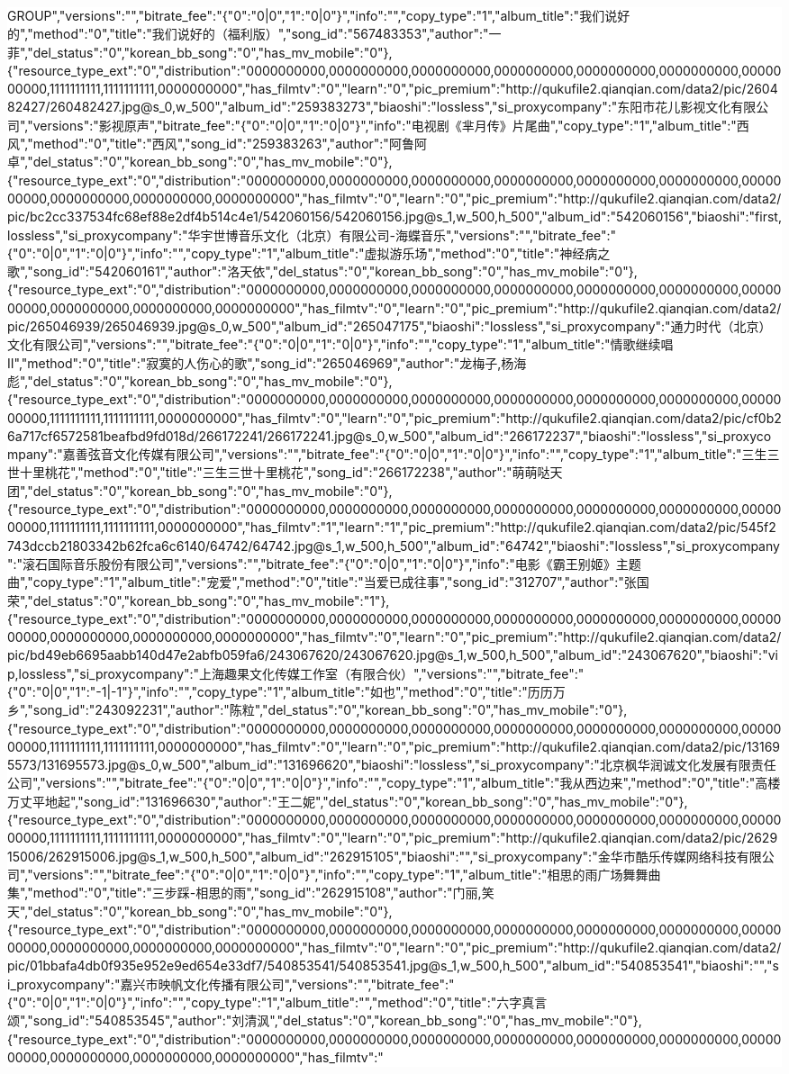 GROUP","versions":"","bitrate_fee":"{\"0\":\"0|0\",\"1\":\"0|0\"}","info":"","copy_type":"1","album_title":"我们说好的","method":"0","title":"我们说好的（福利版）","song_id":"567483353","author":"一菲","del_status":"0","korean_bb_song":"0","has_mv_mobile":"0"},{"resource_type_ext":"0","distribution":"0000000000,0000000000,0000000000,0000000000,0000000000,0000000000,0000000000,1111111111,1111111111,0000000000","has_filmtv":"0","learn":"0","pic_premium":"http:\/\/qukufile2.qianqian.com\/data2\/pic\/260482427\/260482427.jpg@s_0,w_500","album_id":"259383273","biaoshi":"lossless","si_proxycompany":"东阳市花儿影视文化有限公司","versions":"影视原声","bitrate_fee":"{\"0\":\"0|0\",\"1\":\"0|0\"}","info":"电视剧《芈月传》片尾曲","copy_type":"1","album_title":"西风","method":"0","title":"西风","song_id":"259383263","author":"阿鲁阿卓","del_status":"0","korean_bb_song":"0","has_mv_mobile":"0"},{"resource_type_ext":"0","distribution":"0000000000,0000000000,0000000000,0000000000,0000000000,0000000000,0000000000,0000000000,0000000000,0000000000","has_filmtv":"0","learn":"0","pic_premium":"http:\/\/qukufile2.qianqian.com\/data2\/pic\/bc2cc337534fc68ef88e2df4b514c4e1\/542060156\/542060156.jpg@s_1,w_500,h_500","album_id":"542060156","biaoshi":"first,lossless","si_proxycompany":"华宇世博音乐文化（北京）有限公司-海蝶音乐","versions":"","bitrate_fee":"{\"0\":\"0|0\",\"1\":\"0|0\"}","info":"","copy_type":"1","album_title":"虚拟游乐场","method":"0","title":"神经病之歌","song_id":"542060161","author":"洛天依","del_status":"0","korean_bb_song":"0","has_mv_mobile":"0"},{"resource_type_ext":"0","distribution":"0000000000,0000000000,0000000000,0000000000,0000000000,0000000000,0000000000,0000000000,0000000000,0000000000","has_filmtv":"0","learn":"0","pic_premium":"http:\/\/qukufile2.qianqian.com\/data2\/pic\/265046939\/265046939.jpg@s_0,w_500","album_id":"265047175","biaoshi":"lossless","si_proxycompany":"通力时代（北京）文化有限公司","versions":"","bitrate_fee":"{\"0\":\"0|0\",\"1\":\"0|0\"}","info":"","copy_type":"1","album_title":"情歌继续唱Ⅱ","method":"0","title":"寂寞的人伤心的歌","song_id":"265046969","author":"龙梅子,杨海彪","del_status":"0","korean_bb_song":"0","has_mv_mobile":"0"},{"resource_type_ext":"0","distribution":"0000000000,0000000000,0000000000,0000000000,0000000000,0000000000,0000000000,1111111111,1111111111,0000000000","has_filmtv":"0","learn":"0","pic_premium":"http:\/\/qukufile2.qianqian.com\/data2\/pic\/cf0b26a717cf6572581beafbd9fd018d\/266172241\/266172241.jpg@s_0,w_500","album_id":"266172237","biaoshi":"lossless","si_proxycompany":"嘉善弦音文化传媒有限公司","versions":"","bitrate_fee":"{\"0\":\"0|0\",\"1\":\"0|0\"}","info":"","copy_type":"1","album_title":"三生三世十里桃花","method":"0","title":"三生三世十里桃花","song_id":"266172238","author":"萌萌哒天团","del_status":"0","korean_bb_song":"0","has_mv_mobile":"0"},{"resource_type_ext":"0","distribution":"0000000000,0000000000,0000000000,0000000000,0000000000,0000000000,0000000000,1111111111,1111111111,0000000000","has_filmtv":"1","learn":"1","pic_premium":"http:\/\/qukufile2.qianqian.com\/data2\/pic\/545f2743dccb21803342b62fca6c6140\/64742\/64742.jpg@s_1,w_500,h_500","album_id":"64742","biaoshi":"lossless","si_proxycompany":"滚石国际音乐股份有限公司","versions":"","bitrate_fee":"{\"0\":\"0|0\",\"1\":\"0|0\"}","info":"电影《霸王别姬》主题曲","copy_type":"1","album_title":"宠爱","method":"0","title":"当爱已成往事","song_id":"312707","author":"张国荣","del_status":"0","korean_bb_song":"0","has_mv_mobile":"1"},{"resource_type_ext":"0","distribution":"0000000000,0000000000,0000000000,0000000000,0000000000,0000000000,0000000000,0000000000,0000000000,0000000000","has_filmtv":"0","learn":"0","pic_premium":"http:\/\/qukufile2.qianqian.com\/data2\/pic\/bd49eb6695aabb140d47e2abfb059fa6\/243067620\/243067620.jpg@s_1,w_500,h_500","album_id":"243067620","biaoshi":"vip,lossless","si_proxycompany":"上海趣果文化传媒工作室（有限合伙）","versions":"","bitrate_fee":"{\"0\":\"0|0\",\"1\":\"-1|-1\"}","info":"","copy_type":"1","album_title":"如也","method":"0","title":"历历万乡","song_id":"243092231","author":"陈粒","del_status":"0","korean_bb_song":"0","has_mv_mobile":"0"},{"resource_type_ext":"0","distribution":"0000000000,0000000000,0000000000,0000000000,0000000000,0000000000,0000000000,1111111111,1111111111,0000000000","has_filmtv":"0","learn":"0","pic_premium":"http:\/\/qukufile2.qianqian.com\/data2\/pic\/131695573\/131695573.jpg@s_0,w_500","album_id":"131696620","biaoshi":"lossless","si_proxycompany":"北京枫华润诚文化发展有限责任公司","versions":"","bitrate_fee":"{\"0\":\"0|0\",\"1\":\"0|0\"}","info":"","copy_type":"1","album_title":"我从西边来","method":"0","title":"高楼万丈平地起","song_id":"131696630","author":"王二妮","del_status":"0","korean_bb_song":"0","has_mv_mobile":"0"},{"resource_type_ext":"0","distribution":"0000000000,0000000000,0000000000,0000000000,0000000000,0000000000,0000000000,1111111111,1111111111,0000000000","has_filmtv":"0","learn":"0","pic_premium":"http:\/\/qukufile2.qianqian.com\/data2\/pic\/262915006\/262915006.jpg@s_1,w_500,h_500","album_id":"262915105","biaoshi":"","si_proxycompany":"金华市酷乐传媒网络科技有限公司","versions":"","bitrate_fee":"{\"0\":\"0|0\",\"1\":\"0|0\"}","info":"","copy_type":"1","album_title":"相思的雨广场舞舞曲集","method":"0","title":"三步踩-相思的雨","song_id":"262915108","author":"门丽,笑天","del_status":"0","korean_bb_song":"0","has_mv_mobile":"0"},{"resource_type_ext":"0","distribution":"0000000000,0000000000,0000000000,0000000000,0000000000,0000000000,0000000000,0000000000,0000000000,0000000000","has_filmtv":"0","learn":"0","pic_premium":"http:\/\/qukufile2.qianqian.com\/data2\/pic\/01bbafa4db0f935e952e9ed654e33df7\/540853541\/540853541.jpg@s_1,w_500,h_500","album_id":"540853541","biaoshi":"","si_proxycompany":"嘉兴市映帆文化传播有限公司","versions":"","bitrate_fee":"{\"0\":\"0|0\",\"1\":\"0|0\"}","info":"","copy_type":"1","album_title":"","method":"0","title":"六字真言颂","song_id":"540853545","author":"刘清沨","del_status":"0","korean_bb_song":"0","has_mv_mobile":"0"},{"resource_type_ext":"0","distribution":"0000000000,0000000000,0000000000,0000000000,0000000000,0000000000,0000000000,0000000000,0000000000,0000000000","has_filmtv":"